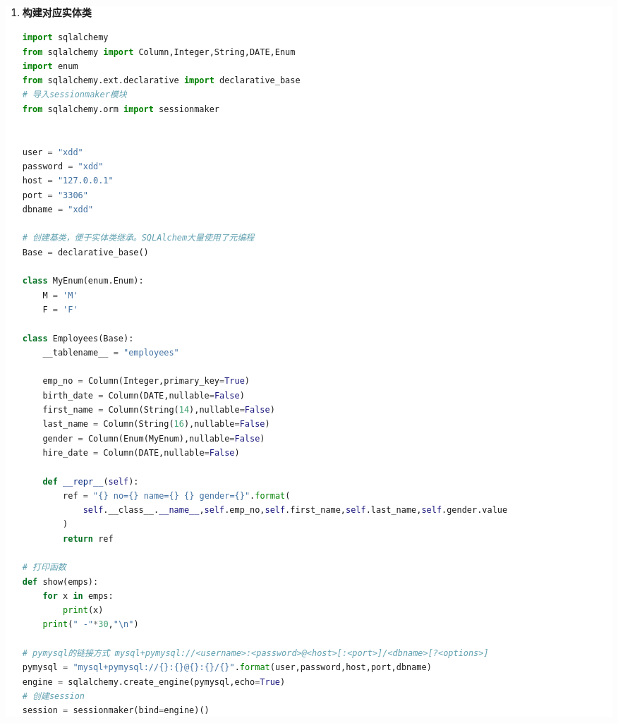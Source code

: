 1. **构建对应实体类**

    ````python
    import sqlalchemy
    from sqlalchemy import Column,Integer,String,DATE,Enum
    import enum
    from sqlalchemy.ext.declarative import declarative_base
    # 导入sessionmaker模块
    from sqlalchemy.orm import sessionmaker


    user = "xdd"
    password = "xdd"
    host = "127.0.0.1"
    port = "3306"
    dbname = "xdd"

    # 创建基类，便于实体类继承。SQLAlchem大量使用了元编程
    Base = declarative_base()

    class MyEnum(enum.Enum):
        M = 'M'
        F = 'F'

    class Employees(Base):
        __tablename__ = "employees"

        emp_no = Column(Integer,primary_key=True)
        birth_date = Column(DATE,nullable=False)
        first_name = Column(String(14),nullable=False)
        last_name = Column(String(16),nullable=False)
        gender = Column(Enum(MyEnum),nullable=False)
        hire_date = Column(DATE,nullable=False)

        def __repr__(self):
            ref = "{} no={} name={} {} gender={}".format(
                self.__class__.__name__,self.emp_no,self.first_name,self.last_name,self.gender.value
            )
            return ref

    # 打印函数
    def show(emps):
        for x in emps:
            print(x)
        print(" -"*30,"\n")

    # pymysql的链接方式 mysql+pymysql://<username>:<password>@<host>[:<port>]/<dbname>[?<options>]
    pymysql = "mysql+pymysql://{}:{}@{}:{}/{}".format(user,password,host,port,dbname)
    engine = sqlalchemy.create_engine(pymysql,echo=True)
    # 创建session
    session = sessionmaker(bind=engine)()
    ````
